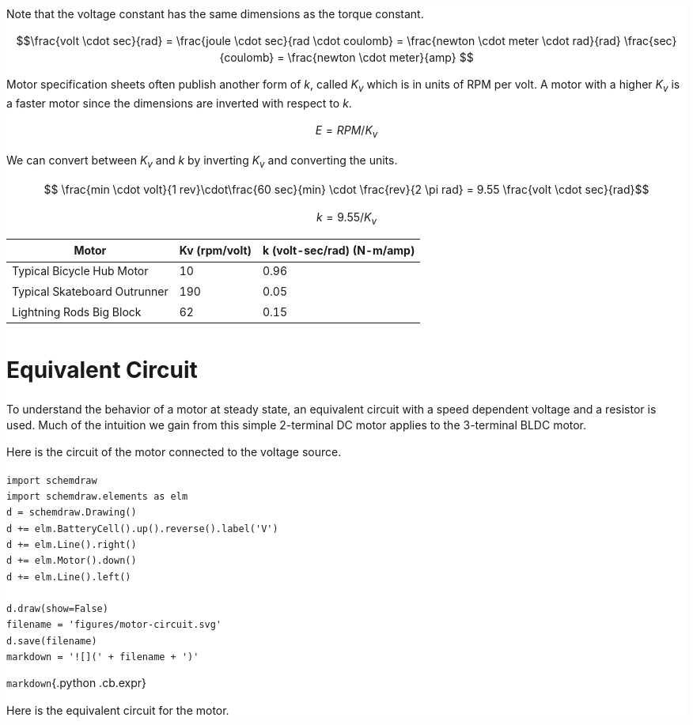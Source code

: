 Note that the voltage constant has the same dimensions as the torque constant.

$$\frac{volt \cdot sec}{rad} = \frac{joule \cdot sec}{rad \cdot coulomb} = \frac{newton \cdot meter \cdot rad}{rad} \frac{sec}{coulomb} = \frac{newton \cdot meter}{amp} $$

Motor specification sheets often publish another form of $k$, called $K_v$ which is in units of RPM per volt.
A motor with a higher $K_v$ is a faster motor since the dimensions are inverted with respect to $k$.

$$ E = RPM / K_v $$

We can convert between $K_v$ and $k$ by inverting $K_v$ and converting the units.

$$ \frac{min \cdot volt}{1 rev}\cdot\frac{60 sec}{min} \cdot \frac{rev}{2 \pi rad} = 9.55 \frac{volt \cdot sec}{rad}$$

$$ k = 9.55 / K_v $$

| Motor | Kv (rpm/volt) | k (volt-sec/rad) (N-m/amp) |
|-|-|-|
| Typical Bicycle Hub Motor | 10 | 0.96 |
| Typical Skateboard Outrunner | 190 | 0.05 |
| Lightning Rods Big Block | 62 | 0.15 |


# Equivalent Circuit

To understand the behavior of a motor at steady state, an equivalent circuit with a speed dependent voltage and a resistor is used.
Much of the intuition we gain from this simple 2-terminal DC motor applies to the 3-terminal BLDC motor.

Here is the circuit of the motor connected to the voltage source.

```{.python .cb.run}
import schemdraw
import schemdraw.elements as elm
d = schemdraw.Drawing()
d += elm.BatteryCell().up().reverse().label('V')
d += elm.Line().right()
d += elm.Motor().down()
d += elm.Line().left()

d.draw(show=False)
filename = 'figures/motor-circuit.svg'
d.save(filename)
markdown = '![](' + filename + ')'
```

`markdown`{.python .cb.expr}

Here is the equivalent circuit for the motor.
